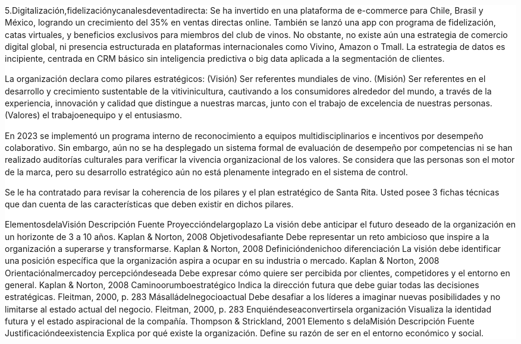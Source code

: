5.Digitalización,fidelizaciónycanalesdeventadirecta: Se ha invertido en una plataforma de e-commerce para Chile,
Brasil y México, logrando un crecimiento del 35% en ventas directas online. También se lanzó una app con programa de
fidelización, catas virtuales, y beneficios exclusivos para miembros del club de vinos. No obstante, no existe aún una
estrategia de comercio digital global, ni presencia estructurada en plataformas internacionales como Vivino, Amazon o
Tmall. La estrategia de datos es incipiente, centrada en CRM básico sin inteligencia predictiva o big data aplicada a la
segmentación de clientes.

La organización declara como pilares estratégicos: (Visión) Ser referentes mundiales de vino. (Misión) Ser referentes en el
desarrollo y crecimiento sustentable de la vitivinicultura, cautivando a los consumidores alrededor del mundo, a través de
la experiencia, innovación y calidad que distingue a nuestras marcas, junto con el trabajo de excelencia de nuestras personas.
(Valores) el trabajoenequipo y el entusiasmo.

En 2023 se implementó un programa interno de reconocimiento a equipos multidisciplinarios e incentivos por desempeño
colaborativo. Sin embargo, aún no se ha desplegado un sistema formal de evaluación de desempeño por competencias ni se
han realizado auditorías culturales para verificar la vivencia organizacional de los valores. Se considera que las personas
son el motor de la marca, pero su desarrollo estratégico aún no está plenamente integrado en el sistema de control.

Se le ha contratado para revisar la coherencia de los pilares y el plan estratégico de Santa Rita. Usted posee 3 fichas técnicas
que dan cuenta de las características que deben existir en dichos pilares.

ElementosdelaVisión Descripción Fuente
Proyeccióndelargoplazo La visión debe anticipar el futuro deseado de la organización en un
horizonte de 3 a 10 años.
Kaplan & Norton, 2008
Objetivodesafiante Debe representar un reto ambicioso que inspire a la organización a
superarse y transformarse.
Kaplan & Norton, 2008
Definicióndenichoo
diferenciación
La visión debe identificar una posición específica que la
organización aspira a ocupar en su industria o mercado.
Kaplan & Norton, 2008
Orientaciónalmercadoy
percepcióndeseada
Debe expresar cómo quiere ser percibida por clientes, competidores
y el entorno en general.
Kaplan & Norton, 2008
Caminoorumboestratégico Indica la dirección futura que debe guiar todas las decisiones
estratégicas.
Fleitman, 2000, p. 283
Másalládelnegocioactual Debe desafiar a los líderes a imaginar nuevas posibilidades y no
limitarse al estado actual del negocio.
Fleitman, 2000, p. 283
Enquiéndeseaconvertirsela
organización
Visualiza la identidad futura y el estado aspiracional de la
compañía.
Thompson & Strickland,
2001
Elemento s delaMisión Descripción Fuente
Justificacióndeexistencia Explica por qué existe la organización. Define su razón de ser en el
entorno económico y social.